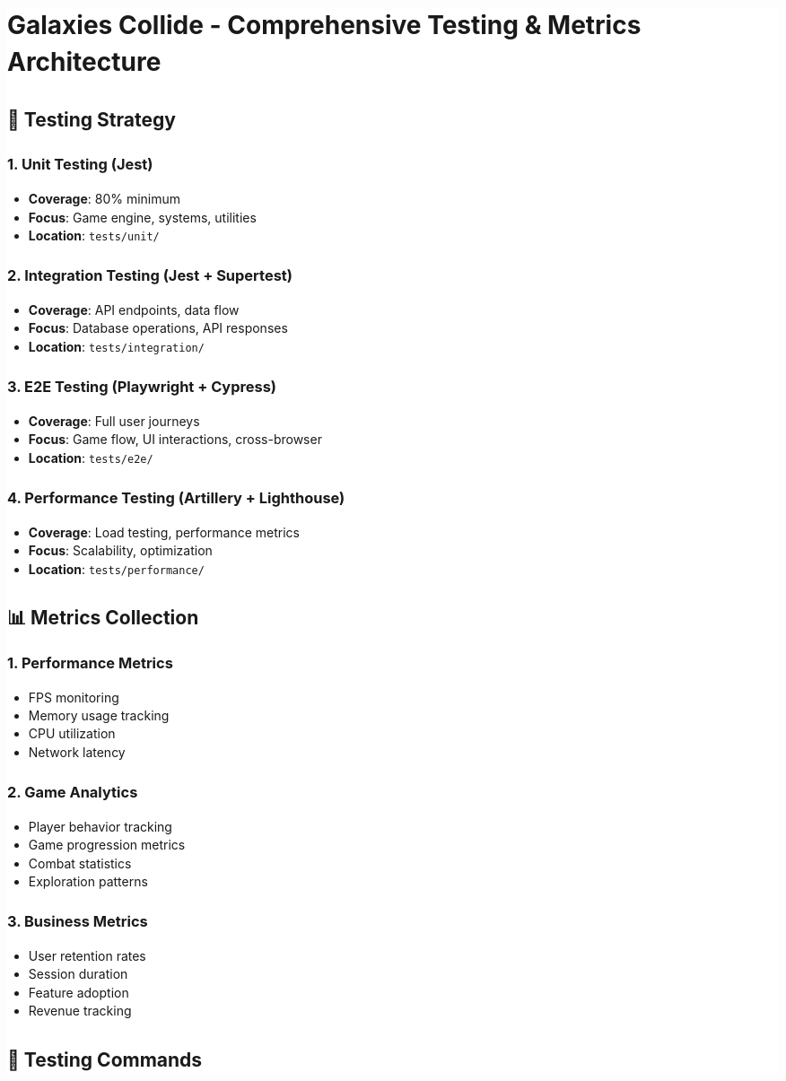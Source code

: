 # Galaxies Collide - Comprehensive Testing & Metrics Architecture

## 🧪 Testing Strategy

### 1. Unit Testing (Jest)
- **Coverage**: 80% minimum
- **Focus**: Game engine, systems, utilities
- **Location**: `tests/unit/`

### 2. Integration Testing (Jest + Supertest)
- **Coverage**: API endpoints, data flow
- **Focus**: Database operations, API responses
- **Location**: `tests/integration/`

### 3. E2E Testing (Playwright + Cypress)
- **Coverage**: Full user journeys
- **Focus**: Game flow, UI interactions, cross-browser
- **Location**: `tests/e2e/`

### 4. Performance Testing (Artillery + Lighthouse)
- **Coverage**: Load testing, performance metrics
- **Focus**: Scalability, optimization
- **Location**: `tests/performance/`

## 📊 Metrics Collection

### 1. Performance Metrics
- FPS monitoring
- Memory usage tracking
- CPU utilization
- Network latency

### 2. Game Analytics
- Player behavior tracking
- Game progression metrics
- Combat statistics
- Exploration patterns

### 3. Business Metrics
- User retention rates
- Session duration
- Feature adoption
- Revenue tracking

## 🚀 Testing Commands
